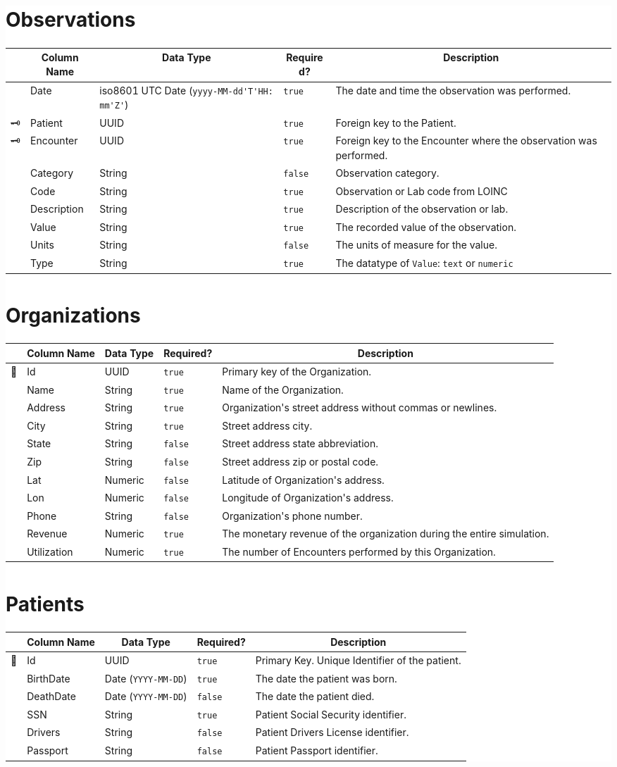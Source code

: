 # Observations
| | Column Name | Data Type | Required? | Description |
|-|-------------|-----------|-----------|-------------|
| | Date | iso8601 UTC Date (`yyyy-MM-dd'T'HH:mm'Z'`) | `true` | The date and time the observation was performed. |
| :old_key: | Patient | UUID | `true` | Foreign key to the Patient. |
| :old_key: | Encounter | UUID | `true` | Foreign key to the Encounter where the observation was performed. |
| | Category | String | `false` | Observation category. |
| | Code | String | `true` | Observation or Lab code from LOINC |
| | Description | String | `true` | Description of the observation or lab. |
| | Value | String | `true` | The recorded value of the observation. |
| | Units | String | `false` | The units of measure for the value. |
| | Type | String | `true` | The datatype of `Value`: `text` or `numeric` |

# Organizations
| | Column Name | Data Type | Required? | Description |
|-|-------------|-----------|-----------|-------------|
| :key: | Id | UUID | `true` | Primary key of the Organization. |
| | Name | String | `true` | Name of the Organization. |
| | Address | String | `true` | Organization's street address without commas or newlines. |
| | City | String | `true` | Street address city. |
| | State | String | `false` | Street address state abbreviation. |
| | Zip | String | `false` | Street address zip or postal code. |
| | Lat | Numeric | `false` | Latitude of Organization's address. |
| | Lon | Numeric | `false` | Longitude of Organization's address. |
| | Phone | String | `false` | Organization's phone number. |
| | Revenue | Numeric | `true` | The monetary revenue of the organization during the entire simulation. |
| | Utilization | Numeric | `true` | The number of Encounters performed by this Organization. |

# Patients
| | Column Name | Data Type | Required? | Description |
|-|-------------|-----------|-----------|-------------|
| :key: | Id | UUID | `true` | Primary Key. Unique Identifier of the patient. |
| | BirthDate | Date (`YYYY-MM-DD`) | `true` | The date the patient was born. |
| | DeathDate | Date (`YYYY-MM-DD`) | `false` | The date the patient died. |
| | SSN | String | `true` | Patient Social Security identifier. |
| | Drivers | String | `false` | Patient Drivers License identifier. |
| | Passport | String | `false` | Patient Passport identifier. |